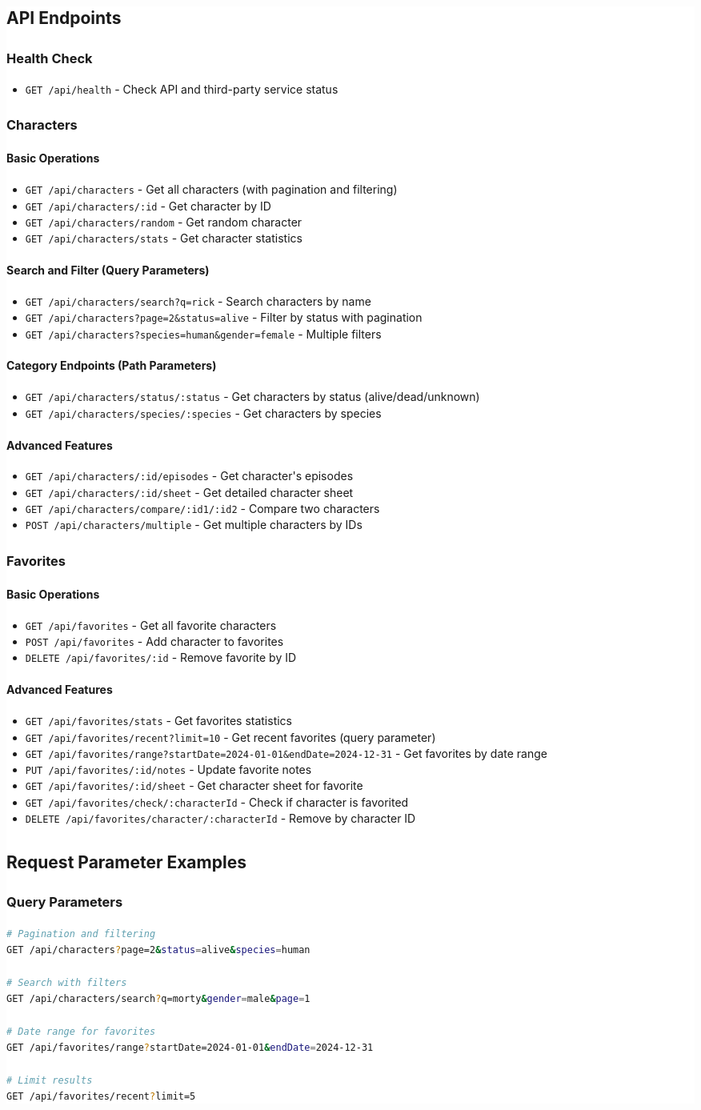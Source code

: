 ## API Endpoints

### Health Check
- `GET /api/health` - Check API and third-party service status

### Characters

#### Basic Operations
- `GET /api/characters` - Get all characters (with pagination and filtering)
- `GET /api/characters/:id` - Get character by ID
- `GET /api/characters/random` - Get random character
- `GET /api/characters/stats` - Get character statistics

#### Search and Filter (Query Parameters)
- `GET /api/characters/search?q=rick` - Search characters by name
- `GET /api/characters?page=2&status=alive` - Filter by status with pagination
- `GET /api/characters?species=human&gender=female` - Multiple filters

#### Category Endpoints (Path Parameters)
- `GET /api/characters/status/:status` - Get characters by status (alive/dead/unknown)
- `GET /api/characters/species/:species` - Get characters by species

#### Advanced Features
- `GET /api/characters/:id/episodes` - Get character's episodes
- `GET /api/characters/:id/sheet` - Get detailed character sheet
- `GET /api/characters/compare/:id1/:id2` - Compare two characters
- `POST /api/characters/multiple` - Get multiple characters by IDs

### Favorites

#### Basic Operations
- `GET /api/favorites` - Get all favorite characters
- `POST /api/favorites` - Add character to favorites
- `DELETE /api/favorites/:id` - Remove favorite by ID

#### Advanced Features
- `GET /api/favorites/stats` - Get favorites statistics
- `GET /api/favorites/recent?limit=10` - Get recent favorites (query parameter)
- `GET /api/favorites/range?startDate=2024-01-01&endDate=2024-12-31` - Get favorites by date range
- `PUT /api/favorites/:id/notes` - Update favorite notes
- `GET /api/favorites/:id/sheet` - Get character sheet for favorite
- `GET /api/favorites/check/:characterId` - Check if character is favorited
- `DELETE /api/favorites/character/:characterId` - Remove by character ID

## Request Parameter Examples

### Query Parameters
```bash
# Pagination and filtering
GET /api/characters?page=2&status=alive&species=human

# Search with filters
GET /api/characters/search?q=morty&gender=male&page=1

# Date range for favorites
GET /api/favorites/range?startDate=2024-01-01&endDate=2024-12-31

# Limit results
GET /api/favorites/recent?limit=5
```
